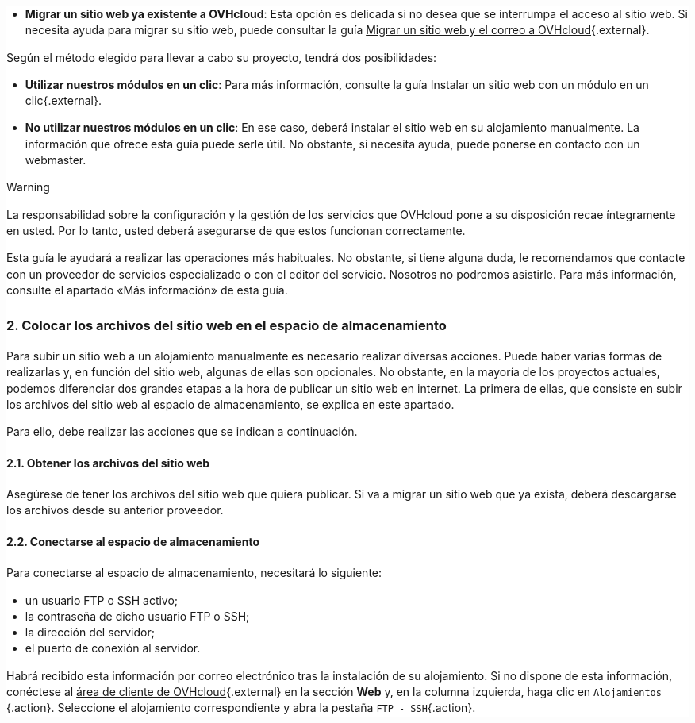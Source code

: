 - **Migrar un sitio web ya existente a OVHcloud**: Esta opción es delicada si no desea que se interrumpa el acceso al sitio web. Si necesita ayuda para migrar su sitio web, puede consultar la guía [Migrar un sitio web y el correo a OVHcloud](https://docs.ovh.com/es/hosting/web_hosting_transferir_un_sitio_web_y_el_correo_sin_cortes_del_servicio/){.external}.


Según el método elegido para llevar a cabo su proyecto, tendrá dos posibilidades:

- **Utilizar nuestros módulos en un clic**: Para más información, consulte la guía [Instalar un sitio web con un módulo en un clic](https://docs.ovh.com/es/hosting/modulos-en-un-clic/){.external}.

- **No utilizar nuestros módulos en un clic**: En ese caso, deberá instalar el sitio web en su alojamiento manualmente. La información que ofrece esta guía puede serle útil. No obstante, si necesita ayuda, puede ponerse en contacto con un webmaster.
 
> [!warning]
>
> La responsabilidad sobre la configuración y la gestión de los servicios que OVHcloud pone a su disposición recae íntegramente en usted. Por lo tanto, usted deberá asegurarse de que estos funcionan correctamente.
> 
> Esta guía le ayudará a realizar las operaciones más habituales. No obstante, si tiene alguna duda, le recomendamos que contacte con un proveedor de servicios especializado o con el editor del servicio. Nosotros no podremos asistirle. Para más información, consulte el apartado «Más información» de esta guía.
>

### 2. Colocar los archivos del sitio web en el espacio de almacenamiento

Para subir un sitio web a un alojamiento manualmente es necesario realizar diversas acciones. Puede haber varias formas de realizarlas y, en función del sitio web, algunas de ellas son opcionales. No obstante, en la mayoría de los proyectos actuales, podemos diferenciar dos grandes etapas a la hora de publicar un sitio web en internet. La primera de ellas, que consiste en subir los archivos del sitio web al espacio de almacenamiento, se explica en este apartado.

Para ello, debe realizar las acciones que se indican a continuación.

#### 2.1. Obtener los archivos del sitio web

Asegúrese de tener los archivos del sitio web que quiera publicar. Si va a migrar un sitio web que ya exista, deberá descargarse los archivos desde su anterior proveedor.

#### 2.2. Conectarse al espacio de almacenamiento

Para conectarse al espacio de almacenamiento, necesitará lo siguiente:

- un usuario FTP o SSH activo;
- la contraseña de dicho usuario FTP o SSH;
- la dirección del servidor;
- el puerto de conexión al servidor.

Habrá recibido esta información por correo electrónico tras la instalación de su alojamiento. Si no dispone de esta información, conéctese al [área de cliente de OVHcloud](https://www.ovh.com/auth/?action=gotomanager&from=https://www.ovh.es/&ovhSubsidiary=es){.external} en la sección **Web** y, en la columna izquierda, haga clic en `Alojamientos`{.action}. Seleccione el alojamiento correspondiente y abra la pestaña `FTP - SSH`{.action}.
